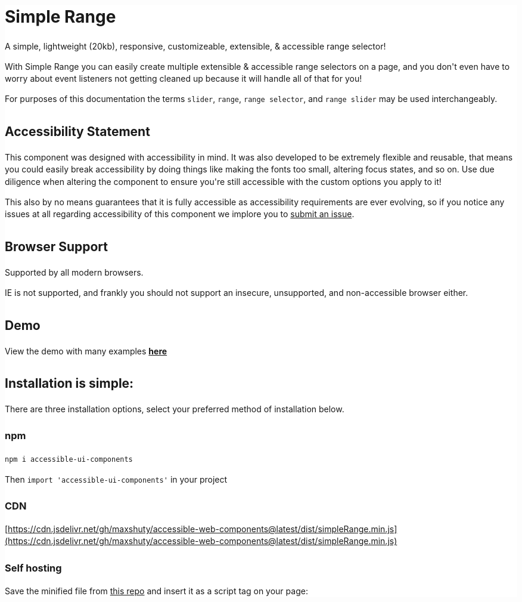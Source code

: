 # Simple Range

A simple, lightweight (20kb), responsive, customizeable, extensible, & accessible range selector!

With Simple Range you can easily create multiple extensible & accessible range selectors on a page, and you don't even have to worry about event listeners not getting cleaned up because it will handle all of that for you!

For purposes of this documentation the terms `slider`, `range`, `range selector`, and `range slider` may be used interchangeably.

## Accessibility Statement

This component was designed with accessibility in mind. It was also developed to be extremely flexible and reusable, that means you could easily break accessibility by doing things like making the fonts too small, altering focus states, and so on. Use due diligence when altering the component to ensure you're still accessible with the custom options you apply to it!

This also by no means guarantees that it is fully accessible as accessibility requirements are ever evolving, so if you notice any issues at all regarding accessibility of this component we implore you to [submit an issue](https://github.com/maxshuty/accessible-web-components/issues).

## Browser Support

Supported by all modern browsers.

IE is not supported, and frankly you should not support an insecure, unsupported, and non-accessible browser either.

## Demo

View the demo with many examples [**here**](https://maxshuty.github.io/accessible-web-components/)

## Installation is simple:

There are three installation options, select your preferred method of installation below.

### **npm**
```
npm i accessible-ui-components
```

Then `import 'accessible-ui-components'` in your project

### **CDN**

[https://cdn.jsdelivr.net/gh/maxshuty/accessible-web-components@latest/dist/simpleRange.min.js](https://cdn.jsdelivr.net/gh/maxshuty/accessible-web-components@latest/dist/simpleRange.min.js)

### **Self hosting**

Save the minified file from [this repo](https://github.com/maxshuty/accessible-web-components/blob/master/dist/simpleRange.min.js) and insert it as a script tag on your page:
